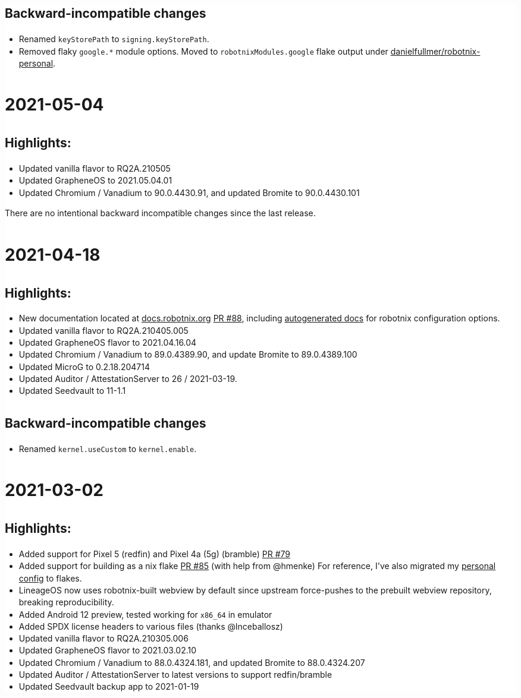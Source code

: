 ## Backward-incompatible changes
- Renamed `keyStorePath` to `signing.keyStorePath`.
- Removed flaky `google.*` module options.  Moved to `robotnixModules.google` flake output under [danielfullmer/robotnix-personal](https://github.com/danielfullmer/robotnix-personal).

# 2021-05-04
## Highlights:
- Updated vanilla flavor to RQ2A.210505
- Updated GrapheneOS to 2021.05.04.01
- Updated Chromium / Vanadium to 90.0.4430.91, and updated Bromite to 90.0.4430.101

There are no intentional backward incompatible changes since the last release.


# 2021-04-18
## Highlights:
- New documentation located at [docs.robotnix.org](https://docs.robotnix.org) [PR #88](https://github.com/danielfullmer/robotnix/pull/88), including [autogenerated docs](https://docs.robotnix.org/options.html) for robotnix configuration options.
- Updated vanilla flavor to RQ2A.210405.005
- Updated GrapheneOS flavor to 2021.04.16.04
- Updated Chromium / Vanadium to 89.0.4389.90, and update Bromite to 89.0.4389.100
- Updated MicroG to 0.2.18.204714
- Updated Auditor / AttestationServer to 26 /  2021-03-19.
- Updated Seedvault to 11-1.1

## Backward-incompatible changes
- Renamed `kernel.useCustom` to `kernel.enable`.

# 2021-03-02
## Highlights:
- Added support for Pixel 5 (redfin) and Pixel 4a (5g) (bramble) [PR #79](https://github.com/danielfullmer/robotnix/pull/79)
- Added support for building as a nix flake [PR #85](https://github.com/danielfullmer/robotnix/pull/85) (with help from @hmenke)
  For reference, I've also migrated my [personal config](https://github.com/danielfullmer/robotnix-personal) to flakes.
- LineageOS now uses robotnix-built webview by default since upstream force-pushes to the prebuilt webview repository, breaking reproducibility.
- Added Android 12 preview, tested working for `x86_64` in emulator
- Added SPDX license headers to various files (thanks @lnceballosz)
- Updated vanilla flavor to RQ2A.210305.006
- Updated GrapheneOS flavor to 2021.03.02.10
- Updated Chromium / Vanadium to 88.0.4324.181, and updated Bromite to 88.0.4324.207
- Updated Auditor / AttestationServer to latest versions to support redfin/bramble
- Updated Seedvault backup app to 2021-01-19
